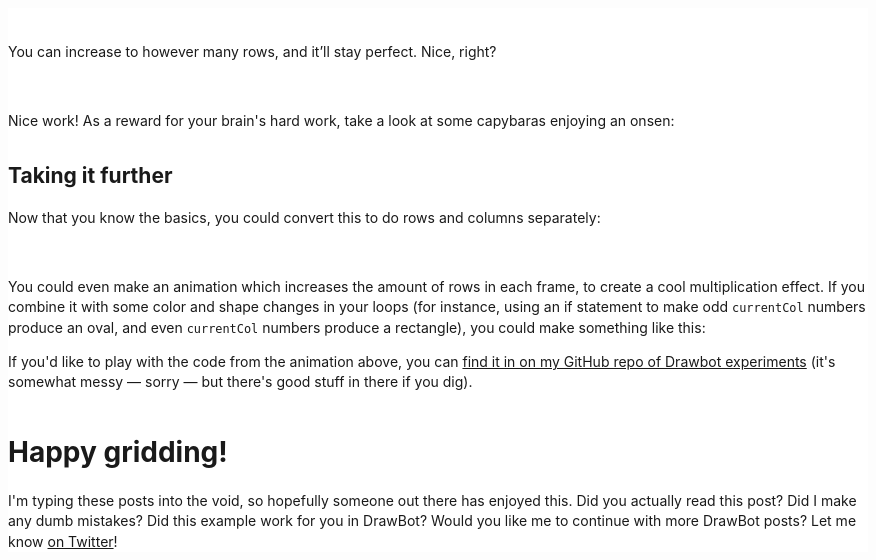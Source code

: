 <img src="./images/8.png" alt="" />


You can increase to however many rows, and it’ll stay perfect. Nice, right?

<img src="./images/9.png" alt="" />


Nice work! As a reward for your brain's hard work, take a look at some capybaras enjoying an onsen:

<p>
    <video class="post" poster="//i.imgur.com/ExuTP4oh.jpg" preload="auto" autoplay="autoplay" muted="muted" loop="loop" webkit-playsinline="" style="width: 100%; height: auto;">
        <source src="//i.imgur.com/ExuTP4o.mp4" type="video/mp4">
    </video>
</p>

## Taking it further

Now that you know the basics, you could convert this to do rows and columns separately:

<img src="./images/10.png" alt="" />


You could even make an animation which increases the amount of rows in each frame, to create a cool multiplication effect. If you combine it with some color and shape changes in your loops (for instance, using an if statement to make odd `currentCol` numbers produce an oval, and even `currentCol` numbers produce a rectangle), you could make something like this:

<p>
    <video style="width: 100%; height: auto;" alt="Animation GIF" src="https://media.giphy.com/media/l3mZnHqKmirCLtjry/giphy.mp4" poster="https://media.giphy.com/media/l3mZnHqKmirCLtjry/giphy_s.gif" autoplay="" loop="" playsinline=""></video>
</p>

If you'd like to play with the code from the animation above, you can [find it in on my GitHub repo of Drawbot experiments](https://github.com/thundernixon/drawbot/blob/master/experiments/expanding-checkerboard-grid-animation.py) (it's somewhat messy — sorry — but there's good stuff in there if you dig).

# Happy gridding!

I'm typing these posts into the void, so hopefully someone out there has enjoyed this. Did you actually read this post? Did I make any dumb mistakes? Did this example work for you in DrawBot? Would you like me to continue with more DrawBot posts? Let me know [on Twitter](https://twitter.com/thundernixon)!
